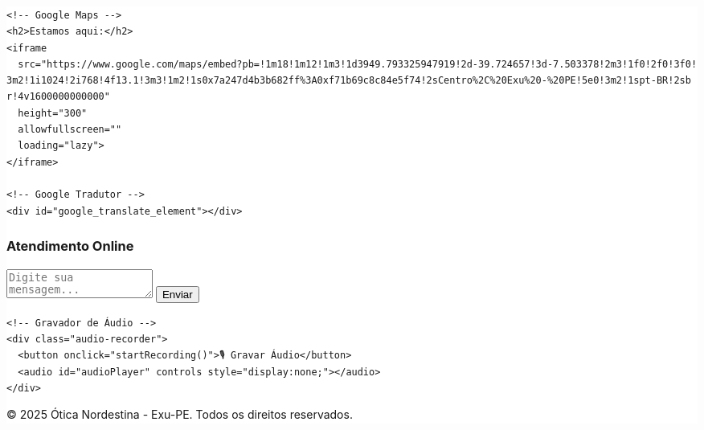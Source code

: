     <!-- Google Maps -->
    <h2>Estamos aqui:</h2>
    <iframe 
      src="https://www.google.com/maps/embed?pb=!1m18!1m12!1m3!1d3949.793325947919!2d-39.724657!3d-7.503378!2m3!1f0!2f0!3f0!3m2!1i1024!2i768!4f13.1!3m3!1m2!1s0x7a247d4b3b682ff%3A0xf71b69c8c84e5f74!2sCentro%2C%20Exu%20-%20PE!5e0!3m2!1spt-BR!2sbr!4v1600000000000"
      height="300"
      allowfullscreen=""
      loading="lazy">
    </iframe>

    <!-- Google Tradutor -->
    <div id="google_translate_element"></div>

  </div>

  
  <div class="chat-box">
    <h3>Atendimento Online</h3>
    <textarea placeholder="Digite sua mensagem..."></textarea>
    <button>Enviar</button>

    <!-- Gravador de Áudio -->
    <div class="audio-recorder">
      <button onclick="startRecording()">🎙️ Gravar Áudio</button>
      <audio id="audioPlayer" controls style="display:none;"></audio>
    </div>
  </div>

  <footer>
    <p>&copy; 2025 Ótica Nordestina - Exu-PE. Todos os direitos reservados.</p>
  </footer>

  
  <script type="text/javascript">
    function googleTranslateElementInit() {
      new google.translate.TranslateElement({pageLanguage: 'pt'}, 'google_translate_element');
    }
  </script>
  <script src="//translate.google.com/translate_a/element.js?cb=googleTranslateElementInit"></script>

  
  <script>
    let mediaRecorder;
    let audioChunks = [];

    async function startRecording() {
      const stream = await navigator.mediaDevices.getUserMedia({ audio: true });
      mediaRecorder = new MediaRecorder(stream);

      mediaRecorder.start();

      mediaRecorder.ondataavailable = function(e) {
        audioChunks.push(e.data);
      };

      mediaRecorder.onstop = function() {
        const audioBlob = new Blob(audioChunks, { type: 'audio/wav' });
        const audioUrl = URL.createObjectURL(audioBlob);
        const audioPlayer = document.getElementById('audioPlayer');
        audioPlayer.src = audioUrl;
        audioPlayer.style.display = 'block';
        audioPlayer.play();
        audioChunks = [];
      };
